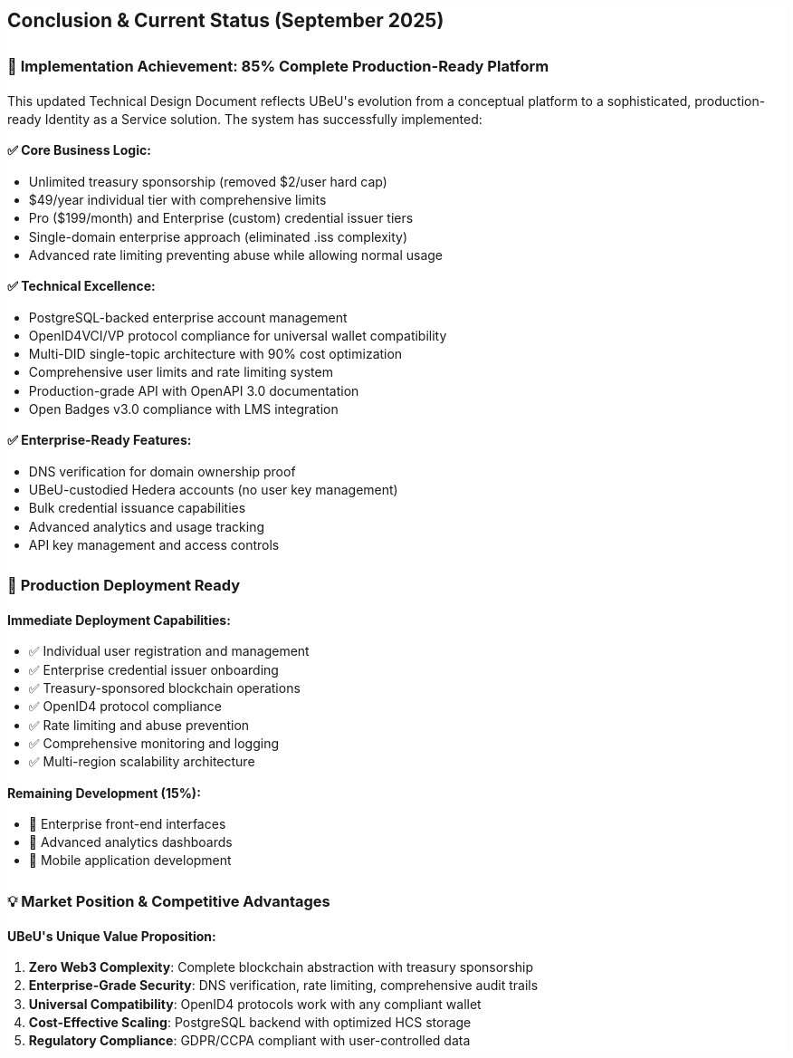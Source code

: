 ## Conclusion & Current Status (September 2025)

### 🎉 **Implementation Achievement: 85% Complete Production-Ready Platform**

This updated Technical Design Document reflects UBeU's evolution from a conceptual platform to a sophisticated, production-ready Identity as a Service solution. The system has successfully implemented:

**✅ Core Business Logic:**
- Unlimited treasury sponsorship (removed $2/user hard cap)
- $49/year individual tier with comprehensive limits
- Pro ($199/month) and Enterprise (custom) credential issuer tiers
- Single-domain enterprise approach (eliminated .iss complexity)
- Advanced rate limiting preventing abuse while allowing normal usage

**✅ Technical Excellence:**
- PostgreSQL-backed enterprise account management
- OpenID4VCI/VP protocol compliance for universal wallet compatibility
- Multi-DID single-topic architecture with 90% cost optimization
- Comprehensive user limits and rate limiting system
- Production-grade API with OpenAPI 3.0 documentation
- Open Badges v3.0 compliance with LMS integration

**✅ Enterprise-Ready Features:**
- DNS verification for domain ownership proof
- UBeU-custodied Hedera accounts (no user key management)
- Bulk credential issuance capabilities
- Advanced analytics and usage tracking
- API key management and access controls

### 🚀 **Production Deployment Ready**

**Immediate Deployment Capabilities:**
- ✅ Individual user registration and management
- ✅ Enterprise credential issuer onboarding
- ✅ Treasury-sponsored blockchain operations
- ✅ OpenID4 protocol compliance
- ✅ Rate limiting and abuse prevention
- ✅ Comprehensive monitoring and logging
- ✅ Multi-region scalability architecture

**Remaining Development (15%):**
- 🔄 Enterprise front-end interfaces
- 🔄 Advanced analytics dashboards
- 🔄 Mobile application development

### 💡 **Market Position & Competitive Advantages**

**UBeU's Unique Value Proposition:**
1. **Zero Web3 Complexity**: Complete blockchain abstraction with treasury sponsorship
2. **Enterprise-Grade Security**: DNS verification, rate limiting, comprehensive audit trails
3. **Universal Compatibility**: OpenID4 protocols work with any compliant wallet
4. **Cost-Effective Scaling**: PostgreSQL backend with optimized HCS storage
5. **Regulatory Compliance**: GDPR/CCPA compliant with user-controlled data
